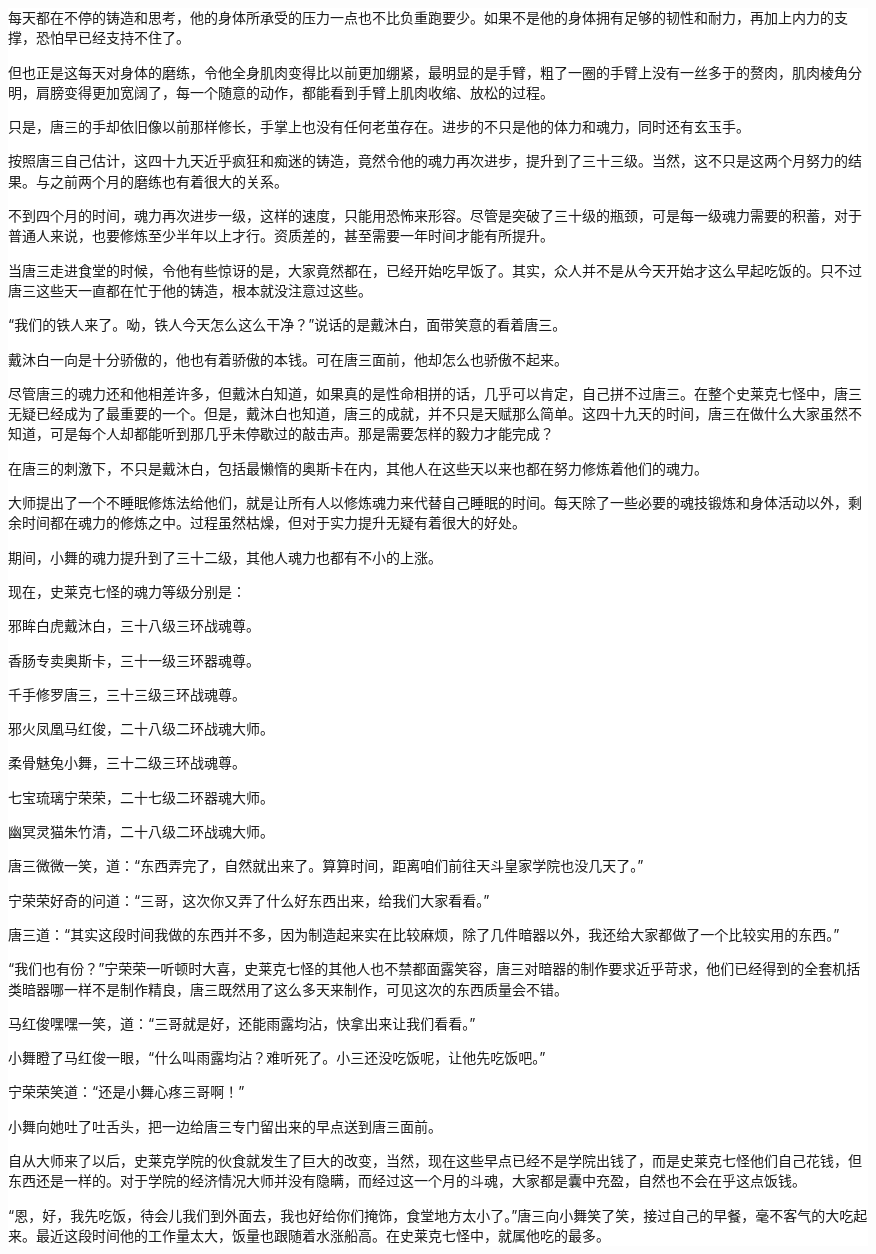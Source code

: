 每天都在不停的铸造和思考，他的身体所承受的压力一点也不比负重跑要少。如果不是他的身体拥有足够的韧性和耐力，再加上内力的支撑，恐怕早已经支持不住了。

但也正是这每天对身体的磨练，令他全身肌肉变得比以前更加绷紧，最明显的是手臂，粗了一圈的手臂上没有一丝多于的赘肉，肌肉棱角分明，肩膀变得更加宽阔了，每一个随意的动作，都能看到手臂上肌肉收缩、放松的过程。

只是，唐三的手却依旧像以前那样修长，手掌上也没有任何老茧存在。进步的不只是他的体力和魂力，同时还有玄玉手。

按照唐三自己估计，这四十九天近乎疯狂和痴迷的铸造，竟然令他的魂力再次进步，提升到了三十三级。当然，这不只是这两个月努力的结果。与之前两个月的磨练也有着很大的关系。

不到四个月的时间，魂力再次进步一级，这样的速度，只能用恐怖来形容。尽管是突破了三十级的瓶颈，可是每一级魂力需要的积蓄，对于普通人来说，也要修炼至少半年以上才行。资质差的，甚至需要一年时间才能有所提升。

当唐三走进食堂的时候，令他有些惊讶的是，大家竟然都在，已经开始吃早饭了。其实，众人并不是从今天开始才这么早起吃饭的。只不过唐三这些天一直都在忙于他的铸造，根本就没注意过这些。

“我们的铁人来了。呦，铁人今天怎么这么干净？”说话的是戴沐白，面带笑意的看着唐三。

戴沐白一向是十分骄傲的，他也有着骄傲的本钱。可在唐三面前，他却怎么也骄傲不起来。

尽管唐三的魂力还和他相差许多，但戴沐白知道，如果真的是性命相拼的话，几乎可以肯定，自己拼不过唐三。在整个史莱克七怪中，唐三无疑已经成为了最重要的一个。但是，戴沐白也知道，唐三的成就，并不只是天赋那么简单。这四十九天的时间，唐三在做什么大家虽然不知道，可是每个人却都能听到那几乎未停歇过的敲击声。那是需要怎样的毅力才能完成？

在唐三的刺激下，不只是戴沐白，包括最懒惰的奥斯卡在内，其他人在这些天以来也都在努力修炼着他们的魂力。

大师提出了一个不睡眠修炼法给他们，就是让所有人以修炼魂力来代替自己睡眠的时间。每天除了一些必要的魂技锻炼和身体活动以外，剩余时间都在魂力的修炼之中。过程虽然枯燥，但对于实力提升无疑有着很大的好处。

期间，小舞的魂力提升到了三十二级，其他人魂力也都有不小的上涨。

现在，史莱克七怪的魂力等级分别是：

邪眸白虎戴沐白，三十八级三环战魂尊。

香肠专卖奥斯卡，三十一级三环器魂尊。

千手修罗唐三，三十三级三环战魂尊。

邪火凤凰马红俊，二十八级二环战魂大师。

柔骨魅兔小舞，三十二级三环战魂尊。

七宝琉璃宁荣荣，二十七级二环器魂大师。

幽冥灵猫朱竹清，二十八级二环战魂大师。

唐三微微一笑，道：“东西弄完了，自然就出来了。算算时间，距离咱们前往天斗皇家学院也没几天了。”

宁荣荣好奇的问道：“三哥，这次你又弄了什么好东西出来，给我们大家看看。”

唐三道：“其实这段时间我做的东西并不多，因为制造起来实在比较麻烦，除了几件暗器以外，我还给大家都做了一个比较实用的东西。”

“我们也有份？”宁荣荣一听顿时大喜，史莱克七怪的其他人也不禁都面露笑容，唐三对暗器的制作要求近乎苛求，他们已经得到的全套机括类暗器哪一样不是制作精良，唐三既然用了这么多天来制作，可见这次的东西质量会不错。

马红俊嘿嘿一笑，道：“三哥就是好，还能雨露均沾，快拿出来让我们看看。”

小舞瞪了马红俊一眼，“什么叫雨露均沾？难听死了。小三还没吃饭呢，让他先吃饭吧。”

宁荣荣笑道：“还是小舞心疼三哥啊！”

小舞向她吐了吐舌头，把一边给唐三专门留出来的早点送到唐三面前。

自从大师来了以后，史莱克学院的伙食就发生了巨大的改变，当然，现在这些早点已经不是学院出钱了，而是史莱克七怪他们自己花钱，但东西还是一样的。对于学院的经济情况大师并没有隐瞒，而经过这一个月的斗魂，大家都是囊中充盈，自然也不会在乎这点饭钱。

“恩，好，我先吃饭，待会儿我们到外面去，我也好给你们掩饰，食堂地方太小了。”唐三向小舞笑了笑，接过自己的早餐，毫不客气的大吃起来。最近这段时间他的工作量太大，饭量也跟随着水涨船高。在史莱克七怪中，就属他吃的最多。
